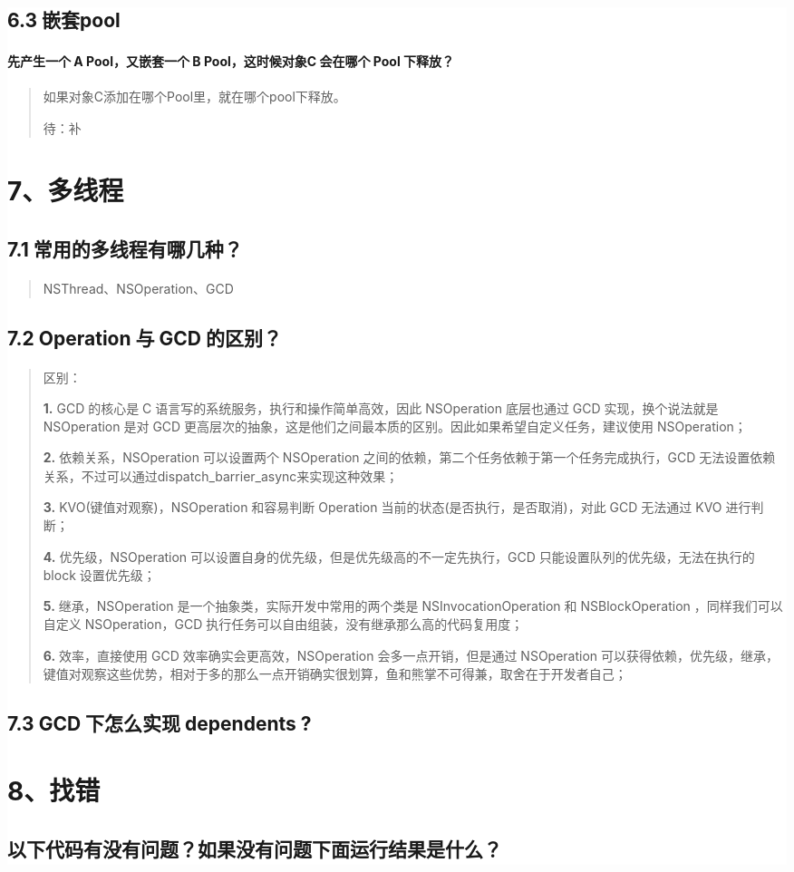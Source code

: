 ## 6.3 嵌套pool

#### 先产生一个 A Pool，又嵌套一个 B Pool，这时候对象C 会在哪个 Pool 下释放？

> 如果对象C添加在哪个Pool里，就在哪个pool下释放。
>
> 待：补

# 7、多线程

## 7.1 常用的多线程有哪几种？

> NSThread、NSOperation、GCD
>
 ## 7.2 Operation 与 GCD 的区别？

 > 区别：
>
 > **1.** GCD 的核心是 C 语言写的系统服务，执行和操作简单高效，因此 NSOperation 底层也通过 GCD 实现，换个说法就是 NSOperation 是对 GCD 更高层次的抽象，这是他们之间最本质的区别。因此如果希望自定义任务，建议使用 NSOperation；
 >
 > **2.** 依赖关系，NSOperation 可以设置两个 NSOperation 之间的依赖，第二个任务依赖于第一个任务完成执行，GCD 无法设置依赖关系，不过可以通过dispatch_barrier_async来实现这种效果；
>
 > **3.** KVO(键值对观察)，NSOperation 和容易判断 Operation 当前的状态(是否执行，是否取消)，对此 GCD 无法通过 KVO 进行判断；
>
 > **4.** 优先级，NSOperation 可以设置自身的优先级，但是优先级高的不一定先执行，GCD 只能设置队列的优先级，无法在执行的 block 设置优先级；
 >
 > **5.** 继承，NSOperation 是一个抽象类，实际开发中常用的两个类是 NSInvocationOperation 和 NSBlockOperation ，同样我们可以自定义 NSOperation，GCD 执行任务可以自由组装，没有继承那么高的代码复用度；
 >
 > **6.** 效率，直接使用 GCD 效率确实会更高效，NSOperation 会多一点开销，但是通过 NSOperation 可以获得依赖，优先级，继承，键值对观察这些优势，相对于多的那么一点开销确实很划算，鱼和熊掌不可得兼，取舍在于开发者自己；

## 7.3 **GCD** **下怎么实现** **dependents ?**



# 8、找错

## 以下代码有没有问题？如果没有问题下面运行结果是什么？
